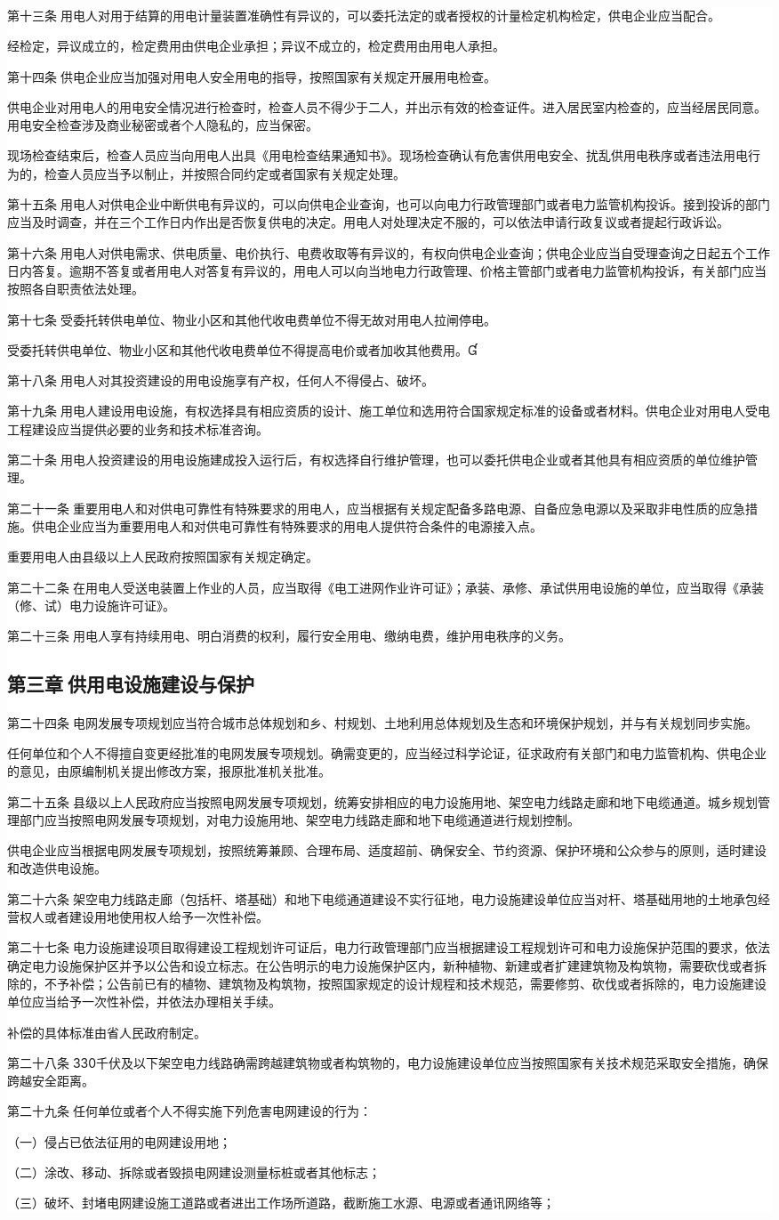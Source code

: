 第十三条 用电人对用于结算的用电计量装置准确性有异议的，可以委托法定的或者授权的计量检定机构检定，供电企业应当配合。

经检定，异议成立的，检定费用由供电企业承担；异议不成立的，检定费用由用电人承担。

第十四条 供电企业应当加强对用电人安全用电的指导，按照国家有关规定开展用电检查。

供电企业对用电人的用电安全情况进行检查时，检查人员不得少于二人，并出示有效的检查证件。进入居民室内检查的，应当经居民同意。用电安全检查涉及商业秘密或者个人隐私的，应当保密。

现场检查结束后，检查人员应当向用电人出具《用电检查结果通知书》。现场检查确认有危害供用电安全、扰乱供用电秩序或者违法用电行为的，检查人员应当予以制止，并按照合同约定或者国家有关规定处理。

第十五条 用电人对供电企业中断供电有异议的，可以向供电企业查询，也可以向电力行政管理部门或者电力监管机构投诉。接到投诉的部门应当及时调查，并在三个工作日内作出是否恢复供电的决定。用电人对处理决定不服的，可以依法申请行政复议或者提起行政诉讼。

第十六条 用电人对供电需求、供电质量、电价执行、电费收取等有异议的，有权向供电企业查询；供电企业应当自受理查询之日起五个工作日内答复。逾期不答复或者用电人对答复有异议的，用电人可以向当地电力行政管理、价格主管部门或者电力监管机构投诉，有关部门应当按照各自职责依法处理。

第十七条 受委托转供电单位、物业小区和其他代收电费单位不得无故对用电人拉闸停电。

受委托转供电单位、物业小区和其他代收电费单位不得提高电价或者加收其他费用。

第十八条 用电人对其投资建设的用电设施享有产权，任何人不得侵占、破坏。

第十九条 用电人建设用电设施，有权选择具有相应资质的设计、施工单位和选用符合国家规定标准的设备或者材料。供电企业对用电人受电工程建设应当提供必要的业务和技术标准咨询。

第二十条 用电人投资建设的用电设施建成投入运行后，有权选择自行维护管理，也可以委托供电企业或者其他具有相应资质的单位维护管理。

第二十一条 重要用电人和对供电可靠性有特殊要求的用电人，应当根据有关规定配备多路电源、自备应急电源以及采取非电性质的应急措施。供电企业应当为重要用电人和对供电可靠性有特殊要求的用电人提供符合条件的电源接入点。

重要用电人由县级以上人民政府按照国家有关规定确定。

第二十二条 在用电人受送电装置上作业的人员，应当取得《电工进网作业许可证》；承装、承修、承试供用电设施的单位，应当取得《承装（修、试）电力设施许可证》。

第二十三条 用电人享有持续用电、明白消费的权利，履行安全用电、缴纳电费，维护用电秩序的义务。

## 第三章  供用电设施建设与保护

第二十四条 电网发展专项规划应当符合城市总体规划和乡、村规划、土地利用总体规划及生态和环境保护规划，并与有关规划同步实施。

任何单位和个人不得擅自变更经批准的电网发展专项规划。确需变更的，应当经过科学论证，征求政府有关部门和电力监管机构、供电企业的意见，由原编制机关提出修改方案，报原批准机关批准。

第二十五条 县级以上人民政府应当按照电网发展专项规划，统筹安排相应的电力设施用地、架空电力线路走廊和地下电缆通道。城乡规划管理部门应当按照电网发展专项规划，对电力设施用地、架空电力线路走廊和地下电缆通道进行规划控制。

供电企业应当根据电网发展专项规划，按照统筹兼顾、合理布局、适度超前、确保安全、节约资源、保护环境和公众参与的原则，适时建设和改造供电设施。

第二十六条 架空电力线路走廊（包括杆、塔基础）和地下电缆通道建设不实行征地，电力设施建设单位应当对杆、塔基础用地的土地承包经营权人或者建设用地使用权人给予一次性补偿。

第二十七条 电力设施建设项目取得建设工程规划许可证后，电力行政管理部门应当根据建设工程规划许可和电力设施保护范围的要求，依法确定电力设施保护区并予以公告和设立标志。在公告明示的电力设施保护区内，新种植物、新建或者扩建建筑物及构筑物，需要砍伐或者拆除的，不予补偿；公告前已有的植物、建筑物及构筑物，按照国家规定的设计规程和技术规范，需要修剪、砍伐或者拆除的，电力设施建设单位应当给予一次性补偿，并依法办理相关手续。

补偿的具体标准由省人民政府制定。

第二十八条 330千伏及以下架空电力线路确需跨越建筑物或者构筑物的，电力设施建设单位应当按照国家有关技术规范采取安全措施，确保跨越安全距离。

第二十九条 任何单位或者个人不得实施下列危害电网建设的行为：

（一）侵占已依法征用的电网建设用地；

（二）涂改、移动、拆除或者毁损电网建设测量标桩或者其他标志；

（三）破坏、封堵电网建设施工道路或者进出工作场所道路，截断施工水源、电源或者通讯网络等；
